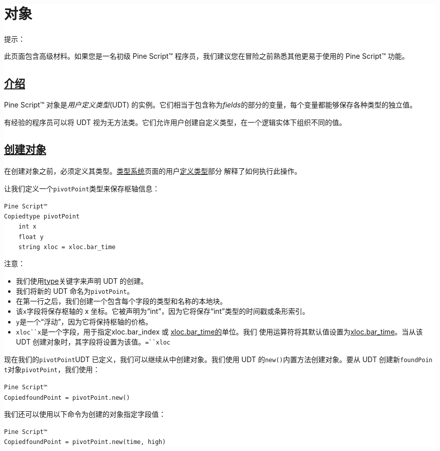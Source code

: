 # 对象

提示：

此页面包含高级材料。如果您是一名初级 Pine Script™ 程序员，我们建议您在冒险之前熟悉其他更易于使用的 Pine Script™ 功能。

## [介绍](https://www.tradingview.com/pine-script-docs/en/v5/language/Objects.html#id1)

Pine Script™ 对象是*用户定义类型*(UDT) 的实例。它们相当于包含称为*fields*的部分的变量，每个变量都能够保存各种类型的独立值。

有经验的程序员可以将 UDT 视为无方法类。它们允许用户创建自定义类型，在一个逻辑实体下组织不同的值。



## [创建对象](https://www.tradingview.com/pine-script-docs/en/v5/language/Objects.html#id2)

在创建对象之前，必须定义其类型。[类型系统](https://www.tradingview.com/pine-script-docs/en/v5/language/Type_system.html#pagetypesystem)页面的用户[定义类型](https://www.tradingview.com/pine-script-docs/en/v5/language/Type_system.html#pagetypesystem-userdefinedtypes)部分 解释了如何执行此操作。

让我们定义一个`pivotPoint`类型来保存枢轴信息：

```
Pine Script™
Copiedtype pivotPoint
    int x
    float y
    string xloc = xloc.bar_time
```

注意：

- 我们使用[type](https://www.tradingview.com/pine-script-reference/v5/#op_type)关键字来声明 UDT 的创建。
- 我们将新的 UDT 命名为`pivotPoint`。
- 在第一行之后，我们创建一个包含每个字段的类型和名称的本地块。
- 该`x`字段将保存枢轴的 x 坐标。它被声明为“int”，因为它将保存“int”类型的时间戳或条形索引。
- `y`是一个“浮动”，因为它将保持枢轴的价格。
- `xloc``x`是一个字段，用于指定xloc.bar_index 或 [xloc.bar_time](https://www.tradingview.com/pine-script-reference/v5/#var_xloc{dot}bar_time)[的](https://www.tradingview.com/pine-script-reference/v5/#var_xloc{dot}bar_index)单位。我们 使用运算符将其默认值设置为[xloc.bar_time](https://www.tradingview.com/pine-script-reference/v5/#var_xloc{dot}bar_time)。当从该 UDT 创建对象时，其字段将设置为该值。`=``xloc`

现在我们的`pivotPoint`UDT 已定义，我们可以继续从中创建对象。我们使用 UDT 的`new()`内置方法创建对象。要从 UDT 创建新`foundPoint`对象`pivotPoint`，我们使用：

```
Pine Script™
CopiedfoundPoint = pivotPoint.new()
```

我们还可以使用以下命令为创建的对象指定字段值：

```
Pine Script™
CopiedfoundPoint = pivotPoint.new(time, high)
```
